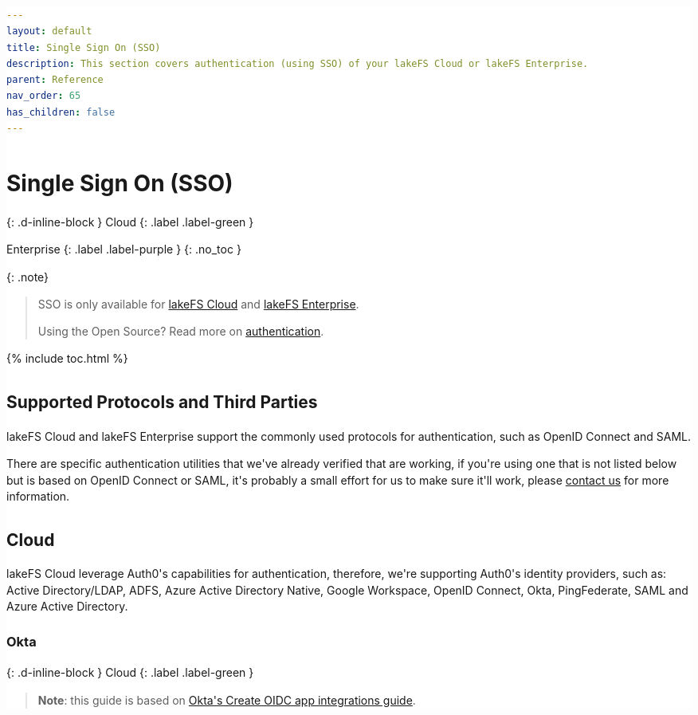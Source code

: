 ```yaml
---
layout: default
title: Single Sign On (SSO)
description: This section covers authentication (using SSO) of your lakeFS Cloud or lakeFS Enterprise.
parent: Reference
nav_order: 65
has_children: false
---
```



# Single Sign On (SSO)
{: .d-inline-block }
Cloud
{: .label .label-green }

Enterprise
{: .label .label-purple }
{: .no_toc }


{: .note}
> SSO is only available for [lakeFS Cloud](../cloud.md) and [lakeFS Enterprise](../enterprise.md).
>
> Using the Open Source? Read more on [authentication](authentication.html). 

{% include toc.html %}

## Supported Protocols and Third Parties

lakeFS Cloud and lakeFS Enterprise support the commonly used protocols for authentication, such as OpenID Connect and SAML.

There are specific authentication utilities that we've already verified that are working, if you're using one that is not listed below but is based on OpenID Connect or SAML, it's probably a small effort for us to make sure it'll work, please [contact us](support@treeverse.io) for more information.

## Cloud

lakeFS Cloud leverage Auth0's capabilities for authentication, therefore, we're supporting Auth0's identity providers, such as: Active Directory/LDAP, ADFS, Azure Active Directory Native, Google Workspace, OpenID Connect, Okta, PingFederate, SAML and Azure Active Directory.

### Okta
{: .d-inline-block }
Cloud
{: .label .label-green }

> **Note**: this guide is based on [Okta's Create OIDC app integrations guide](https://help.okta.com/en-us/Content/Topics/Apps/Apps_App_Integration_Wizard_OIDC.htm).
